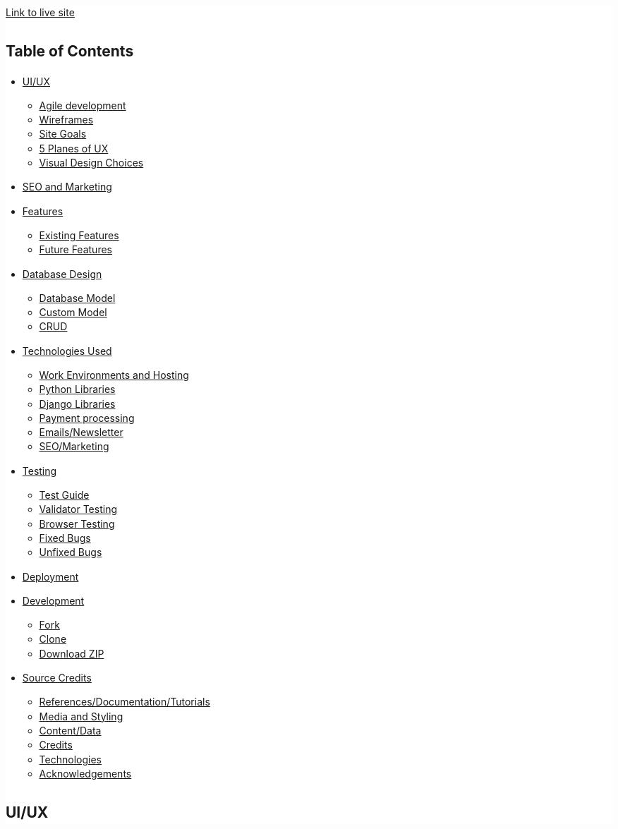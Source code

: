 [Link to live site](https://celtic.herokuapp.com/) 

## Table of Contents

- [UI/UX](#uiux)
    - [Agile development](#agile-development)
    - [Wireframes](#wireframes)
    - [Site Goals](#site-goals)
    - [5 Planes of UX](#5-planes-of-ux)
    - [Visual Design Choices](#visual-design-choices)

- [SEO and Marketing](#seo-and-marketing)

- [Features](#features)
    - [Existing Features](#existing-features)
    - [Future Features](#possible-future-features)

- [Database Design](#database-design)
    - [Database Model](#database-model)
    - [Custom Model](#custom-model)
    - [CRUD](#crud)

- [Technologies Used](#technologies-used)
    - [Work Environments and Hosting](#work-environments-and-hosting)
    - [Python Libraries](#python-libraries)
    - [Django Libraries](#django-libraries)
    - [Payment processing](#payment-processing)
    - [Emails/Newsletter](#emailsnewsletter)
    - [SEO/Marketing](#seomarketing)

- [Testing](#testing)
    - [Test Guide](#test-guide)
    - [Validator Testing](#validator-testing)
    - [Browser Testing](#browser-testing)
    - [Fixed Bugs](#fixed-bugs)
    - [Unfixed Bugs](#unfixed-bugs)

- [Deployment](#deployment)

- [Development](#development)
    - [Fork](#fork)
    - [Clone](#clone)
    - [Download ZIP](#download-as-zip)

- [Source Credits](#source-credits)
    - [References/Documentation/Tutorials](#referencesdocumentationtutorials)
    - [Media and Styling](#media-and-styling)
    - [Content/Data](#contentdata)
    - [Credits](#credits)
    - [Technologies](#technologies-used)
    - [Acknowledgements](#acknowledgements)


## UI/UX
